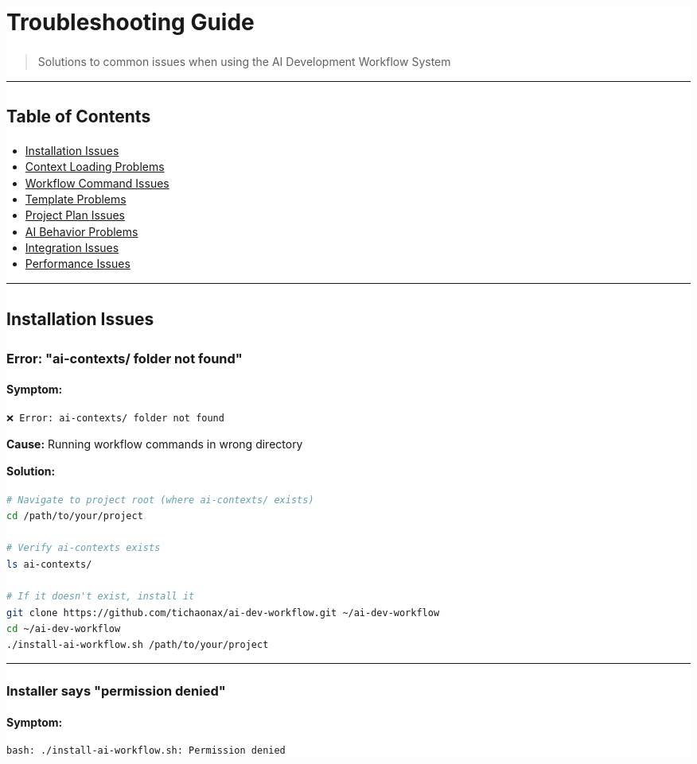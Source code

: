 # Troubleshooting Guide

> Solutions to common issues when using the AI Development Workflow System

---

## Table of Contents

- [Installation Issues](#installation-issues)
- [Context Loading Problems](#context-loading-problems)
- [Workflow Command Issues](#workflow-command-issues)
- [Template Problems](#template-problems)
- [Project Plan Issues](#project-plan-issues)
- [AI Behavior Problems](#ai-behavior-problems)
- [Integration Issues](#integration-issues)
- [Performance Issues](#performance-issues)

---

## Installation Issues

### Error: "ai-contexts/ folder not found"

**Symptom:**
```
❌ Error: ai-contexts/ folder not found
```

**Cause:** Running workflow commands in wrong directory

**Solution:**
```bash
# Navigate to project root (where ai-contexts/ exists)
cd /path/to/your/project

# Verify ai-contexts exists
ls ai-contexts/

# If it doesn't exist, install it
git clone https://github.com/tichaonax/ai-dev-workflow.git ~/ai-dev-workflow
cd ~/ai-dev-workflow
./install-ai-workflow.sh /path/to/your/project
```

---

### Installer says "permission denied"

**Symptom:**
```
bash: ./install-ai-workflow.sh: Permission denied
```

